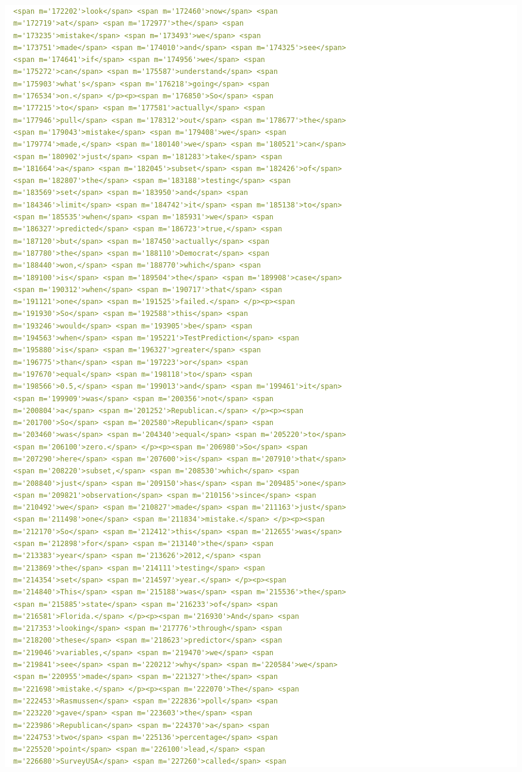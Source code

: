 ```yaml
  <span m='172202'>look</span> <span m='172460'>now</span> <span
  m='172719'>at</span> <span m='172977'>the</span> <span
  m='173235'>mistake</span> <span m='173493'>we</span> <span
  m='173751'>made</span> <span m='174010'>and</span> <span m='174325'>see</span>
  <span m='174641'>if</span> <span m='174956'>we</span> <span
  m='175272'>can</span> <span m='175587'>understand</span> <span
  m='175903'>what's</span> <span m='176218'>going</span> <span
  m='176534'>on.</span> </p><p><span m='176850'>So</span> <span
  m='177215'>to</span> <span m='177581'>actually</span> <span
  m='177946'>pull</span> <span m='178312'>out</span> <span m='178677'>the</span>
  <span m='179043'>mistake</span> <span m='179408'>we</span> <span
  m='179774'>made,</span> <span m='180140'>we</span> <span m='180521'>can</span>
  <span m='180902'>just</span> <span m='181283'>take</span> <span
  m='181664'>a</span> <span m='182045'>subset</span> <span m='182426'>of</span>
  <span m='182807'>the</span> <span m='183188'>testing</span> <span
  m='183569'>set</span> <span m='183950'>and</span> <span
  m='184346'>limit</span> <span m='184742'>it</span> <span m='185138'>to</span>
  <span m='185535'>when</span> <span m='185931'>we</span> <span
  m='186327'>predicted</span> <span m='186723'>true,</span> <span
  m='187120'>but</span> <span m='187450'>actually</span> <span
  m='187780'>the</span> <span m='188110'>Democrat</span> <span
  m='188440'>won,</span> <span m='188770'>which</span> <span
  m='189100'>is</span> <span m='189504'>the</span> <span m='189908'>case</span>
  <span m='190312'>when</span> <span m='190717'>that</span> <span
  m='191121'>one</span> <span m='191525'>failed.</span> </p><p><span
  m='191930'>So</span> <span m='192588'>this</span> <span
  m='193246'>would</span> <span m='193905'>be</span> <span
  m='194563'>when</span> <span m='195221'>TestPrediction</span> <span
  m='195880'>is</span> <span m='196327'>greater</span> <span
  m='196775'>than</span> <span m='197223'>or</span> <span
  m='197670'>equal</span> <span m='198118'>to</span> <span
  m='198566'>0.5,</span> <span m='199013'>and</span> <span m='199461'>it</span>
  <span m='199909'>was</span> <span m='200356'>not</span> <span
  m='200804'>a</span> <span m='201252'>Republican.</span> </p><p><span
  m='201700'>So</span> <span m='202580'>Republican</span> <span
  m='203460'>was</span> <span m='204340'>equal</span> <span m='205220'>to</span>
  <span m='206100'>zero.</span> </p><p><span m='206980'>So</span> <span
  m='207290'>here</span> <span m='207600'>is</span> <span m='207910'>that</span>
  <span m='208220'>subset,</span> <span m='208530'>which</span> <span
  m='208840'>just</span> <span m='209150'>has</span> <span m='209485'>one</span>
  <span m='209821'>observation</span> <span m='210156'>since</span> <span
  m='210492'>we</span> <span m='210827'>made</span> <span m='211163'>just</span>
  <span m='211498'>one</span> <span m='211834'>mistake.</span> </p><p><span
  m='212170'>So</span> <span m='212412'>this</span> <span m='212655'>was</span>
  <span m='212898'>for</span> <span m='213140'>the</span> <span
  m='213383'>year</span> <span m='213626'>2012,</span> <span
  m='213869'>the</span> <span m='214111'>testing</span> <span
  m='214354'>set</span> <span m='214597'>year.</span> </p><p><span
  m='214840'>This</span> <span m='215188'>was</span> <span m='215536'>the</span>
  <span m='215885'>state</span> <span m='216233'>of</span> <span
  m='216581'>Florida.</span> </p><p><span m='216930'>And</span> <span
  m='217353'>looking</span> <span m='217776'>through</span> <span
  m='218200'>these</span> <span m='218623'>predictor</span> <span
  m='219046'>variables,</span> <span m='219470'>we</span> <span
  m='219841'>see</span> <span m='220212'>why</span> <span m='220584'>we</span>
  <span m='220955'>made</span> <span m='221327'>the</span> <span
  m='221698'>mistake.</span> </p><p><span m='222070'>The</span> <span
  m='222453'>Rasmussen</span> <span m='222836'>poll</span> <span
  m='223220'>gave</span> <span m='223603'>the</span> <span
  m='223986'>Republican</span> <span m='224370'>a</span> <span
  m='224753'>two</span> <span m='225136'>percentage</span> <span
  m='225520'>point</span> <span m='226100'>lead,</span> <span
  m='226680'>SurveyUSA</span> <span m='227260'>called</span> <span
```